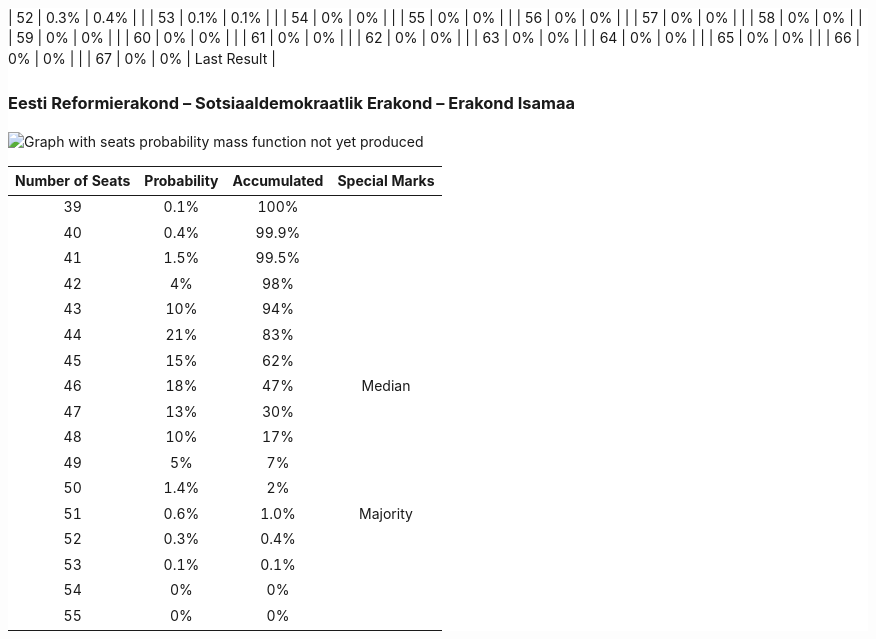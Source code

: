 | 52 | 0.3% | 0.4% |  |
| 53 | 0.1% | 0.1% |  |
| 54 | 0% | 0% |  |
| 55 | 0% | 0% |  |
| 56 | 0% | 0% |  |
| 57 | 0% | 0% |  |
| 58 | 0% | 0% |  |
| 59 | 0% | 0% |  |
| 60 | 0% | 0% |  |
| 61 | 0% | 0% |  |
| 62 | 0% | 0% |  |
| 63 | 0% | 0% |  |
| 64 | 0% | 0% |  |
| 65 | 0% | 0% |  |
| 66 | 0% | 0% |  |
| 67 | 0% | 0% | Last Result |

### Eesti Reformierakond – Sotsiaaldemokraatlik Erakond – Erakond Isamaa

![Graph with seats probability mass function not yet produced](2018-09-17-Turu-uuringuteAS-coalitions-seats-pmf-ref–sde–isamaa.png "Seats Probability Mass Function")

| Number of Seats | Probability | Accumulated | Special Marks |
|:---------------:|:-----------:|:-----------:|:-------------:|
| 39 | 0.1% | 100% |  |
| 40 | 0.4% | 99.9% |  |
| 41 | 1.5% | 99.5% |  |
| 42 | 4% | 98% |  |
| 43 | 10% | 94% |  |
| 44 | 21% | 83% |  |
| 45 | 15% | 62% |  |
| 46 | 18% | 47% | Median |
| 47 | 13% | 30% |  |
| 48 | 10% | 17% |  |
| 49 | 5% | 7% |  |
| 50 | 1.4% | 2% |  |
| 51 | 0.6% | 1.0% | Majority |
| 52 | 0.3% | 0.4% |  |
| 53 | 0.1% | 0.1% |  |
| 54 | 0% | 0% |  |
| 55 | 0% | 0% |  |